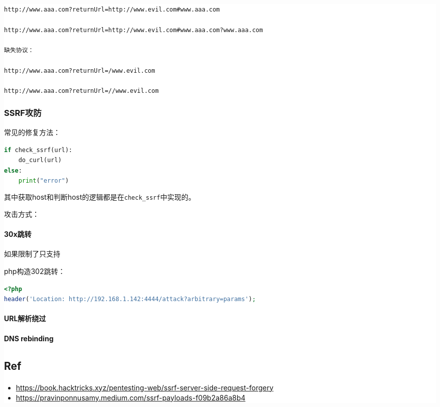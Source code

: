 ```
http://www.aaa.com?returnUrl=http://www.evil.com#www.aaa.com

http://www.aaa.com?returnUrl=http://www.evil.com#www.aaa.com?www.aaa.com

缺失协议：

http://www.aaa.com?returnUrl=/www.evil.com

http://www.aaa.com?returnUrl=//www.evil.com
```


### SSRF攻防

常见的修复方法：
```py
if check_ssrf(url):
    do_curl(url)
else:
    print("error")
```
其中获取host和判断host的逻辑都是在`check_ssrf`中实现的。


攻击方式：
#### 30x跳转
如果限制了只支持

php构造302跳转：
```php
<?php
header('Location: http://192.168.1.142:4444/attack?arbitrary=params');
```

#### URL解析绕过

#### DNS rebinding

## Ref
- https://book.hacktricks.xyz/pentesting-web/ssrf-server-side-request-forgery
- https://pravinponnusamy.medium.com/ssrf-payloads-f09b2a86a8b4
